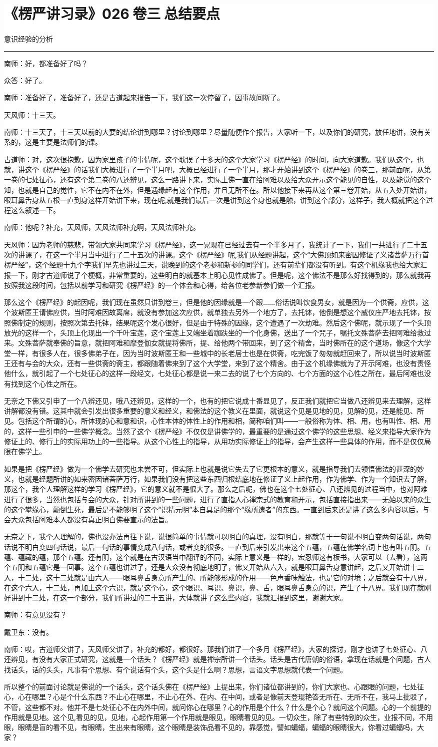 # 《楞严讲习录》026 卷三 总结要点

意识经验的分析

------

南师：好，都准备好了吗？

众答：好了。

南师：准备好了，准备好了，还是古道起来报告一下，我们这一次停留了，因事故间断了。

天风师：十三天。

南师：十三天了，十三天以前的大要的结论讲到哪里？讨论到哪里？尽量随便作个报告，大家听一下，以及你们的研究，放任地讲，没有关系的，这是主要是法师们的课。

古道师：对，这次很抱歉，因为家里孩子的事情呢，这个耽误了十多天的这个大家学习《楞严经》的时间，向大家道歉。我们从这个，也就，讲这个《楞严经》的话我们大概进行了一个半月吧，大概已经进行了一个半月，那才开始讲到这个《楞严经》的卷三，那前面呢，从第一卷的七处征心，还有这个第二卷的八还辨见，这么一路讲下来，实际上佛一直在给阿难以及给大众开示这个能见的自性，以及能觉的这个知，也就是自己的觉性，它不在内不在外，但是遇缘起有这个作用，并且无所不在。所以他接下来再从这个第三卷开始，从五入处开始讲，眼耳鼻舌身从五根一直到身这样开始讲下来，现在呢,就是我们最后一次是讲到这个身也就是触，讲到这个部分，这样子，我大概就把这个过程这么叙述一下。

南师：他呢？补充，天风师，天风法师补充啊，天风法师补充。

天风师：因为老师的慈悲，带领大家共同来学习《楞严经》，这一晃现在已经过去有一个半多月了，我统计了一下，我们一共进行了二十五次的讲课了，在这一个半月当中进行了二十五次的讲课。这个《楞严经》呢,我们从经题讲起，这个“大佛顶如来密因修证了义诸菩萨万行首楞严经”，这个经题十九个字我们早先也讲过三天，说晚到的这个老参和新参的同学们，还有前辈们都没有听到。有这个机缘我也给大家汇报一下，刚才古道师说了个梗概，非常重要的，这些明白的就基本上明心见性成佛了。但是呢，这个佛法不是那么好找得到的，那么就我再按照我这段时间，包括以前学习和研究《楞严经》的一个体会和心得，给各位老参新参们做一个汇报。

那么这个《楞严经》的起因呢，我们现在虽然只讲到卷三，但是他的因缘就是一个跟……俗话说叫饮食男女，就是因为一个供斋，应供，这个波斯匿王请佛应供，当时阿难因故离席，就没有参加这次应供，就单独去另外一个地方了，去托钵，他倒是想这个威仪庄严地去托钵，按照佛制定的规则，按照次第去托钵，结果呢这个发心很好，但是由于特殊的因缘，这个遭遇了一次劫难。然后这个佛呢，就示现了一个头顶放光的这样一个，头顶上化现出一个千叶宝莲，这个宝莲上又端坐着跏趺坐的一个化身佛，送出了一个咒子，嘱托文殊菩萨去把阿难给救过来。文殊菩萨就奉佛的旨意，就把阿难和摩登伽女就提将佛所，提、给他两个带回来，到了这个精舍，当时佛所在的这个道场，像这个大学堂一样，有很多人在，很多佛弟子在，因为当时波斯匿王和一些城中的长老居士也是在供斋，吃完饭了匆匆就赶回来了，所以说当时波斯匿王还有与会的大众，还有一些供斋的斋主，都跟随着佛来到了这个大学堂，来到了这个精舍。由于这个机缘佛就为了开示阿难，也没有责怪他什么，就引起了一个七处征心的这样一段经文，七处征心都是说一来二去的说了七个方向的、七个方面的这个心性之所在，最后阿难也没有找到这个心性之所在。

无奈之下佛又引申了一个八辨还见，哦八还辨见，这样的一个，也有的把它说成十番显见了，反正我们就把它当做八还辨见来去理解，这样讲解都没有错。这其中就会引发出很多重要的意义和经义，和佛法的这个教义在里面，就说这个见是见地的见，见解的见，还是能见、所见。包括这个所谓的心，所体现的心和意和识，心性本体的体性上的作用和相，简称咱们叫——一般俗称为体、相、用，也有叫性、相、用的，这样一些引申的一些佛学概念。当然了这个《楞严经》不仅仅是讲佛学的，最重要的是通过这个佛学的这些思想、经义来指导大家作为修证上的、修行上的实际用功上的一些指导。从这个心性上的指导，从用功实际修证上的指导，会产生这样一些具体的作用，而不是仅仅局限在佛学上。

如果是把《楞严经》做为一个佛学去研究也未尝不可，但实际上也就是说它失去了它更根本的意义，就是指导我们去领悟佛法的甚深的妙义，也就是经题所讲的如来密因诸菩萨万行，如果我们没有把这些东西归根结底地在修证了义上起作用，作为佛学、作为一个知识去了解，那这个，我个人理解这样的学习《楞严经》，它的意义就不是很大了。那么之后呢，佛也在这个七处征心、八还辨见的过程当中，也对阿难进行了很多，当然也包括与会的大众，针对所讲到的一些问题，进行了直指人心禅宗式的教育和开示，包括直接指出来——无始以来的众生的这个攀缘心，颠倒生死，最后是不能够明了这个“识精元明”本自具足的那个“缘所遗者”的东西。一直到后来还是讲了这么多内容以后，与会大众包括阿难本人都没有真正明白佛要宣示的法旨。

无奈之下，我个人理解的，佛也没办法再往下说，说很简单的事情就可以明白的真理，没有明白，那就等于一句说不明白变两句话说，两句话说不明白变四句话说，最后一句话的事情变成八句话，或者变的很多。一直到后来引发出来这个五蕴，五蕴在佛学名词上也有叫五阴。五蕴、蕴藏的蕴，那个五蕴。还有阴，这个就是在古汉语当中翻译的不同，实际上意义是一样的，宏忍师这有板书，大家可以（去看），这两个五阴和五蕴它是一回事。这个五蕴也讲过了，还是大众没有彻底地明了，佛又开始从六入，就是眼耳鼻舌身意讲起，之后又开始讲十二入，十二处，这十二处就是由六入——眼耳鼻舌身意所产生的、所能够形成的作用——色声香味触法，也是它的对境；之后就会有十八界，在这个六入，十二处，再加上这个六识，就是这个心，这个眼识、耳识、鼻识，鼻、舌，眼耳鼻舌身意的识，产生了十八界。我们现在就刚好讲到十二处，在这一个部分，我们所讲过的二十五讲，大体就讲了这么些内容，我就汇报到这里，谢谢大家。

南师：有意见没有？

戴卫东：没有。

南师：哎，古道师父讲了，天风师父讲了，补充的都好，都很好。那我们讲了一个多月《楞严经》，大家的探讨，刚才也讲了七处征心、八还辨见，有没有大家正式研究，这就是一个话头？《楞严经》就是禅宗所讲一个话头。话头是古代唐朝的俗语，拿现在话就是个问题，古人找话头，话的头头，凡事有个思想、有个说话有个头，这个头是什么啊？思想，言语文字思想就代表一个问题。

所以整个的前面讨论就是佛说的一个话头，这个话头佛在《楞严经》上提出来，你们诸位都讲到的，你们大家也、心跟眼的问题，七处征心，心在哪里？心是个什么东西？不止心在哪里，不止心在外、在内、在中间，或者是像前天登琨艳答无所在、无所不在，我马上批驳了，不管，这些都不对。他并不是七处征心不在内外中间，就问你心在哪里？心的作用是个什么？什么是个心？就问这个问题。心的一个前提的作用就是见地。这个见,看见的见，见地，心起作用第一个作用就是眼见，眼睛看见的见。一切众生，除了有些特别的众生，业报不同，不用眼，眼睛是盲的看不见，有眼睛，生出来有眼睛，这个眼睛是装饰品看不见的，靠感觉，譬如蝙蝠，蝙蝠的眼睛很大，你看过蝙蝠吗，大家？
